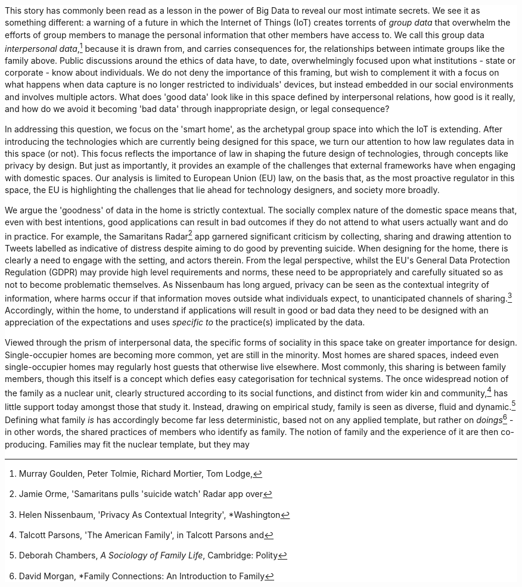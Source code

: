 This story has commonly been read as a lesson in the power of Big Data
to reveal our most intimate secrets. We see it as something different: a
warning of a future in which the Internet of Things (IoT) creates
torrents of *group data* that overwhelm the efforts of group members to
manage the personal information that other members have access to. We
call this group data *interpersonal data*,[^20chapter20_1] because it is drawn from,
and carries consequences for, the relationships between intimate groups
like the family above. Public discussions around the ethics of data
have, to date, overwhelmingly focused upon what institutions - state or
corporate - know about individuals. We do not deny the importance of
this framing, but wish to complement it with a focus on what happens
when data capture is no longer restricted to individuals' devices, but
instead embedded in our social environments and involves multiple
actors. What does 'good data' look like in this space defined by
interpersonal relations, how good is it really, and how do we avoid it
becoming 'bad data' through inappropriate design, or legal consequence?

In addressing this question, we focus on the 'smart home', as the
archetypal group space into which the IoT is extending. After
introducing the technologies which are currently being designed for this
space, we turn our attention to how law regulates data in this space (or
not). This focus reflects the importance of law in shaping the future
design of technologies, through concepts like privacy by design. But
just as importantly, it provides an example of the challenges that
external frameworks have when engaging with domestic spaces. Our
analysis is limited to European Union (EU) law, on the basis that, as
the most proactive regulator in this space, the EU is highlighting the
challenges that lie ahead for technology designers, and society more
broadly.

We argue the 'goodness' of data in the home is strictly contextual. The
socially complex nature of the domestic space means that, even with best
intentions, good applications can result in bad outcomes if they do not
attend to what users actually want and do in practice. For example, the
Samaritans Radar[^20chapter20_2] app garnered significant criticism by collecting,
sharing and drawing attention to Tweets labelled as indicative of
distress despite aiming to do good by preventing suicide. When designing
for the home, there is clearly a need to engage with the setting, and
actors therein. From the legal perspective, whilst the EU's General Data
Protection Regulation (GDPR) may provide high level requirements and
norms, these need to be appropriately and carefully situated so as not
to become problematic themselves. As Nissenbaum has long argued, privacy
can be seen as the contextual integrity of information, where harms
occur if that information moves outside what individuals expect, to
unanticipated channels of sharing.[^20chapter20_3] Accordingly, within the home, to
understand if applications will result in good or bad data they need to
be designed with an appreciation of the expectations and uses *specific
to* the practice(s) implicated by the data.

Viewed through the prism of interpersonal data, the specific forms of
sociality in this space take on greater importance for design.
Single-occupier homes are becoming more common, yet are still in the
minority. Most homes are shared spaces, indeed even single-occupier
homes may regularly host guests that otherwise live elsewhere. Most
commonly, this sharing is between family members, though this itself is
a concept which defies easy categorisation for technical systems. The
once widespread notion of the family as a nuclear unit, clearly
structured according to its social functions, and distinct from wider
kin and community,[^20chapter20_4] has little support today amongst those that study
it. Instead, drawing on empirical study, family is seen as diverse,
fluid and dynamic.[^20chapter20_5] Defining what family *is* has accordingly become
far less deterministic, based not on any applied template, but rather on
*doings*[^20chapter20_6] - in other words, the shared practices of members who
identify as family. The notion of family and the experience of it are
then co-producing. Families may fit the nuclear template, but they may

[^20chapter20_1]: Murray Goulden, Peter Tolmie, Richard Mortier, Tom Lodge,
[^20chapter20_2]: Jamie Orme, 'Samaritans pulls 'suicide watch' Radar app over
[^20chapter20_3]: Helen Nissenbaum, 'Privacy As Contextual Integrity', *Washington
[^20chapter20_4]: Talcott Parsons, 'The American Family', in Talcott Parsons and
[^20chapter20_5]: Deborah Chambers, *A Sociology of Family Life*, Cambridge: Polity
[^20chapter20_6]: David Morgan, *Family Connections: An Introduction to Family
[^20chapter20_7]: Julia Wardhaugh, 'The Unaccommodated Woman: Home, Homelessness and
[^20chapter20_8]: Associated Press, 'Smart Speaker Sales More Than Triple in 2017',
[^20chapter20_9]: Bret Kinsella, 'Smart Speakers to Reach 100 Million Installed Base
[^20chapter20_10]: The Ashley Madison hack in 2015 saw the leaking of millions of
[^20chapter20_11]: 'Incognito' or 'private' browsing windows do not store browsing
[^20chapter20_12]: Alice Marwick, 'The Public Domain: Surveillance in Everyday
[^20chapter20_13]: A.E. Marwick and danah boyd, 'Networked privacy: How teenagers
[^20chapter20_14]: Geoffrey C. Bowker & Susan Leigh Star, *'Sorting Things Out'*,
[^20chapter20_15]: Linnet Taylor, Luciano Floridi and Bart van der Sloot, *Group
[^20chapter20_16]: Article 8, European Convention on Human Rights; United Nations
[^20chapter20_17]: Article 2(2)(c), General Data Protection Regulation 2016.
[^20chapter20_18]: EU European Court of Justice - Case C212/23; *Lindqvist*, 2003;
[^20chapter20_19]: Ewa Luger, Lachlan Urquhart, Tom Rodden, Mike Golembewski,
[^20chapter20_20]: Article 20, General Data Protection Regulation 2016.
[^20chapter20_21]: Article 17, General Data Protection Regulation 2016.
[^20chapter20_22]: Lachlan Urquhart, Tom Lodge and Andy Crabtree, 'Demonstrably
[^20chapter20_23]: Articles 5(2), 12, 15, General Data Protection Regulation 2016.
[^20chapter20_24]: Paul Coulton, Joseph Lindley and Rachel Cooper, *The Little Book
[^20chapter20_25]: Mark Weiser, 'The computer for the 21st century', *SIGMOBILE
[^20chapter20_26]: Wolf Richter, 'Our Dental Insurance Sent us "Free"
[^20chapter20_27]: Murray Goulden et al, 'Living with Interpersonal Data:
[^20chapter20_28]: Marty Swant, 'Facebook Will Soon Let Brands Target Ads at Entire
[^20chapter20_29]: Jimmie Manning and Danielle M. Stern, 'Heteronormative Bodies,
[^20chapter20_30]: The inspiration for this element of the scenario comes from the
[^20chapter20_31]: Geoffrey C. Bowker and Susan Leigh Star, *Sorting Things Out*,
[^20chapter20_32]: Virginia Eubanks, *Automating Inequality: How High-Tech Tools
[^20chapter20_33]: Rob LeFebvre, 'Amazon may give developers your private Alexa
[^20chapter20_34]: Natalie O\'Neill, 'Roomba maker wants to sell your home's floor
[^20chapter20_35]: Article 25, General Data Protection Regulation 2016.
[^20chapter20_36]: Lawrence Lessig, *Code v2*,
[^20chapter20_37]: Article 8, General Data Protection Regulation 2016.
[^20chapter20_38]: Richard Mortier, Hamed Haddadi, Tristan Henderson, Derek McAuley
[^20chapter20_39]: Don Ihde, *Technology and the Lifeworld: From Garden to Earth*,